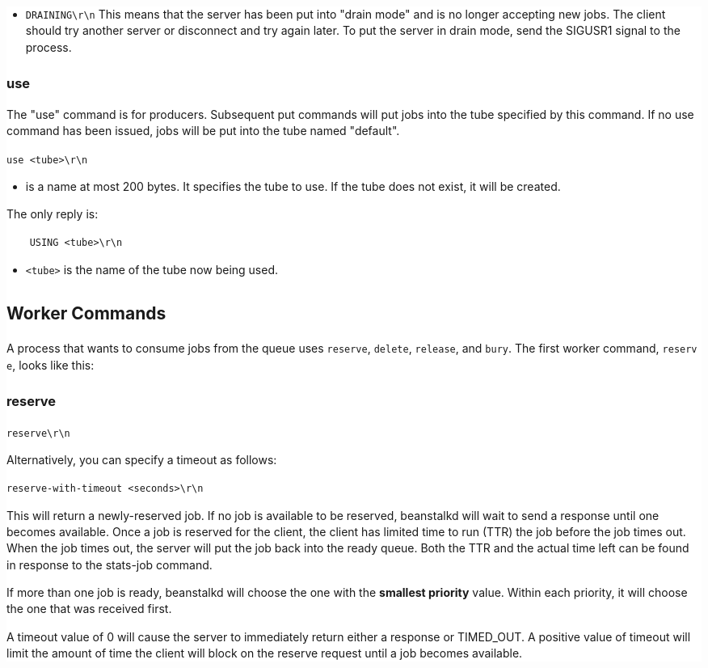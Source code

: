 - `DRAINING\r\n` This means that the server has been put into "drain mode" and
   is no longer accepting new jobs. The client should try another server or
   disconnect and try again later. To put the server in drain mode, send the
   SIGUSR1 signal to the process.

### use

The "use" command is for producers. Subsequent put commands will put jobs into
the tube specified by this command. If no use command has been issued, jobs
will be put into the tube named "default".

```beanstalk
use <tube>\r\n
```

- <tube> is a name at most 200 bytes. It specifies the tube to use. If the
   tube does not exist, it will be created.

The only reply is:

```text
    USING <tube>\r\n
```

- `<tube>` is the name of the tube now being used.

## Worker Commands

A process that wants to consume jobs from the queue uses `reserve`, `delete`,
`release`, and `bury`. The first worker command, `reserve`, looks like this:

### reserve

```beanstalk
reserve\r\n
```

Alternatively, you can specify a timeout as follows:

```
reserve-with-timeout <seconds>\r\n
```

This will return a newly-reserved job. If no job is available to be reserved,
beanstalkd will wait to send a response until one becomes available. Once a
job is reserved for the client, the client has limited time to run (TTR) the
job before the job times out. When the job times out, the server will put the
job back into the ready queue. Both the TTR and the actual time left can be
found in response to the stats-job command.

If more than one job is ready, beanstalkd will choose the one with the
**smallest priority** value. Within each priority, it will choose the one that
was received first.

A timeout value of 0 will cause the server to immediately return either a
response or TIMED_OUT.  A positive value of timeout will limit the amount of
time the client will block on the reserve request until a job becomes
available.

